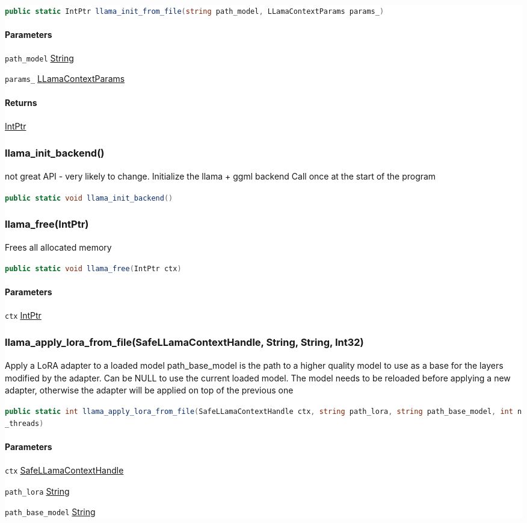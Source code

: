 ```csharp
public static IntPtr llama_init_from_file(string path_model, LLamaContextParams params_)
```

#### Parameters

`path_model` [String](https://docs.microsoft.com/en-us/dotnet/api/system.string)<br>

`params_` [LLamaContextParams](./llama.native.llamacontextparams.md)<br>

#### Returns

[IntPtr](https://docs.microsoft.com/en-us/dotnet/api/system.intptr)<br>

### **llama_init_backend()**

not great API - very likely to change. 
 Initialize the llama + ggml backend
 Call once at the start of the program

```csharp
public static void llama_init_backend()
```

### **llama_free(IntPtr)**

Frees all allocated memory

```csharp
public static void llama_free(IntPtr ctx)
```

#### Parameters

`ctx` [IntPtr](https://docs.microsoft.com/en-us/dotnet/api/system.intptr)<br>

### **llama_apply_lora_from_file(SafeLLamaContextHandle, String, String, Int32)**

Apply a LoRA adapter to a loaded model
 path_base_model is the path to a higher quality model to use as a base for
 the layers modified by the adapter. Can be NULL to use the current loaded model.
 The model needs to be reloaded before applying a new adapter, otherwise the adapter
 will be applied on top of the previous one

```csharp
public static int llama_apply_lora_from_file(SafeLLamaContextHandle ctx, string path_lora, string path_base_model, int n_threads)
```

#### Parameters

`ctx` [SafeLLamaContextHandle](./llama.native.safellamacontexthandle.md)<br>

`path_lora` [String](https://docs.microsoft.com/en-us/dotnet/api/system.string)<br>

`path_base_model` [String](https://docs.microsoft.com/en-us/dotnet/api/system.string)<br>

